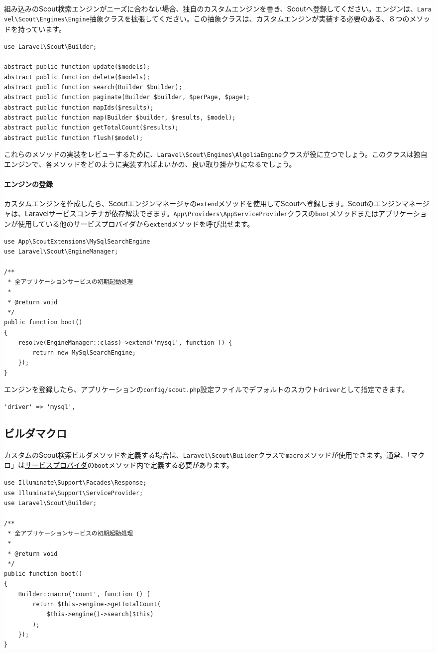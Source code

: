 組み込みのScout検索エンジンがニーズに合わない場合、独自のカスタムエンジンを書き、Scoutへ登録してください。エンジンは、`Laravel\Scout\Engines\Engine`抽象クラスを拡張してください。この抽象クラスは、カスタムエンジンが実装する必要のある、８つのメソッドを持っています。

    use Laravel\Scout\Builder;

    abstract public function update($models);
    abstract public function delete($models);
    abstract public function search(Builder $builder);
    abstract public function paginate(Builder $builder, $perPage, $page);
    abstract public function mapIds($results);
    abstract public function map(Builder $builder, $results, $model);
    abstract public function getTotalCount($results);
    abstract public function flush($model);

これらのメソッドの実装をレビューするために、`Laravel\Scout\Engines\AlgoliaEngine`クラスが役に立つでしょう。このクラスは独自エンジンで、各メソッドをどのように実装すればよいかの、良い取り掛かりになるでしょう。

<a name="registering-the-engine"></a>
#### エンジンの登録

カスタムエンジンを作成したら、Scoutエンジンマネージャの`extend`メソッドを使用してScoutへ登録します。Scoutのエンジンマネージャは、Laravelサービスコンテナが依存解決できます。`App\Providers\AppServiceProvider`クラスの`boot`メソッドまたはアプリケーションが使用している他のサービスプロバイダから`extend`メソッドを呼び出せます。

    use App\ScoutExtensions\MySqlSearchEngine
    use Laravel\Scout\EngineManager;

    /**
     * 全アプリケーションサービスの初期起動処理
     *
     * @return void
     */
    public function boot()
    {
        resolve(EngineManager::class)->extend('mysql', function () {
            return new MySqlSearchEngine;
        });
    }

エンジンを登録したら、アプリケーションの`config/scout.php`設定ファイルでデフォルトのスカウト`driver`として指定できます。

    'driver' => 'mysql',

<a name="builder-macros"></a>
## ビルダマクロ

カスタムのScout検索ビルダメソッドを定義する場合は、`Laravel\Scout\Builder`クラスで`macro`メソッドが使用できます。通常、「マクロ」は[サービスプロバイダ](/docs/{{version}}/provider)の`boot`メソッド内で定義する必要があります。

    use Illuminate\Support\Facades\Response;
    use Illuminate\Support\ServiceProvider;
    use Laravel\Scout\Builder;

    /**
     * 全アプリケーションサービスの初期起動処理
     *
     * @return void
     */
    public function boot()
    {
        Builder::macro('count', function () {
            return $this->engine->getTotalCount(
                $this->engine()->search($this)
            );
        });
    }
